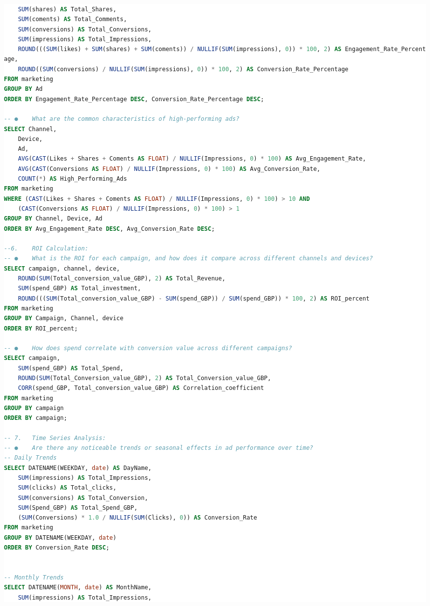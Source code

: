 ~~~SQL
    SUM(shares) AS Total_Shares,
    SUM(coments) AS Total_Comments,
    SUM(conversions) AS Total_Conversions,
    SUM(impressions) AS Total_Impressions,
    ROUND(((SUM(likes) + SUM(shares) + SUM(coments)) / NULLIF(SUM(impressions), 0)) * 100, 2) AS Engagement_Rate_Percentage,
    ROUND((SUM(conversions) / NULLIF(SUM(impressions), 0)) * 100, 2) AS Conversion_Rate_Percentage
FROM marketing
GROUP BY Ad
ORDER BY Engagement_Rate_Percentage DESC, Conversion_Rate_Percentage DESC;

-- ●	What are the common characteristics of high-performing ads?
SELECT Channel,
    Device,
    Ad,
    AVG(CAST(Likes + Shares + Coments AS FLOAT) / NULLIF(Impressions, 0) * 100) AS Avg_Engagement_Rate,
    AVG(CAST(Conversions AS FLOAT) / NULLIF(Impressions, 0) * 100) AS Avg_Conversion_Rate,
    COUNT(*) AS High_Performing_Ads
FROM marketing
WHERE (CAST(Likes + Shares + Coments AS FLOAT) / NULLIF(Impressions, 0) * 100) > 10 AND 
    (CAST(Conversions AS FLOAT) / NULLIF(Impressions, 0) * 100) > 1
GROUP BY Channel, Device, Ad
ORDER BY Avg_Engagement_Rate DESC, Avg_Conversion_Rate DESC;

--6.	ROI Calculation:
-- ●	What is the ROI for each campaign, and how does it compare across different channels and devices?
SELECT campaign, channel, device,
	ROUND(SUM(Total_conversion_value_GBP), 2) AS Total_Revenue,
	SUM(spend_GBP) AS Total_investment,
	ROUND(((SUM(Total_conversion_value_GBP) - SUM(spend_GBP)) / SUM(spend_GBP)) * 100, 2) AS ROI_percent
FROM marketing
GROUP BY Campaign, Channel, device
ORDER BY ROI_percent;

-- ●	How does spend correlate with conversion value across different campaigns?
SELECT campaign,
	SUM(spend_GBP) AS Total_Spend,
	ROUND(SUM(Total_Conversion_value_GBP), 2) AS Total_Conversion_value_GBP,
	CORR(spend_GBP, Total_conversion_value_GBP) AS Correlation_coefficient
FROM marketing
GROUP BY campaign
ORDER BY campaign;

-- 7.	Time Series Analysis:
-- ●	Are there any noticeable trends or seasonal effects in ad performance over time?
-- Daily Trends
SELECT DATENAME(WEEKDAY, date) AS DayName,
	SUM(impressions) AS Total_Impressions,
	SUM(clicks) AS Total_clicks,
	SUM(conversions) AS Total_Conversion,
	SUM(Spend_GBP) AS Total_Spend_GBP,
	(SUM(Conversions) * 1.0 / NULLIF(SUM(Clicks), 0)) AS Conversion_Rate
FROM marketing
GROUP BY DATENAME(WEEKDAY, date)
ORDER BY Conversion_Rate DESC;


-- Monthly Trends
SELECT DATENAME(MONTH, date) AS MonthName,
	SUM(impressions) AS Total_Impressions,
~~~